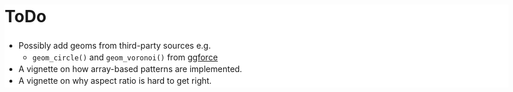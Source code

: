 # ToDo

-   Possibly add geoms from third-party sources e.g.
    -   `geom_circle()` and `geom_voronoi()` from
        [ggforce](https://github.com/thomasp85/ggforce)
-   A vignette on how array-based patterns are implemented.
-   A vignette on why aspect ratio is hard to get right.

